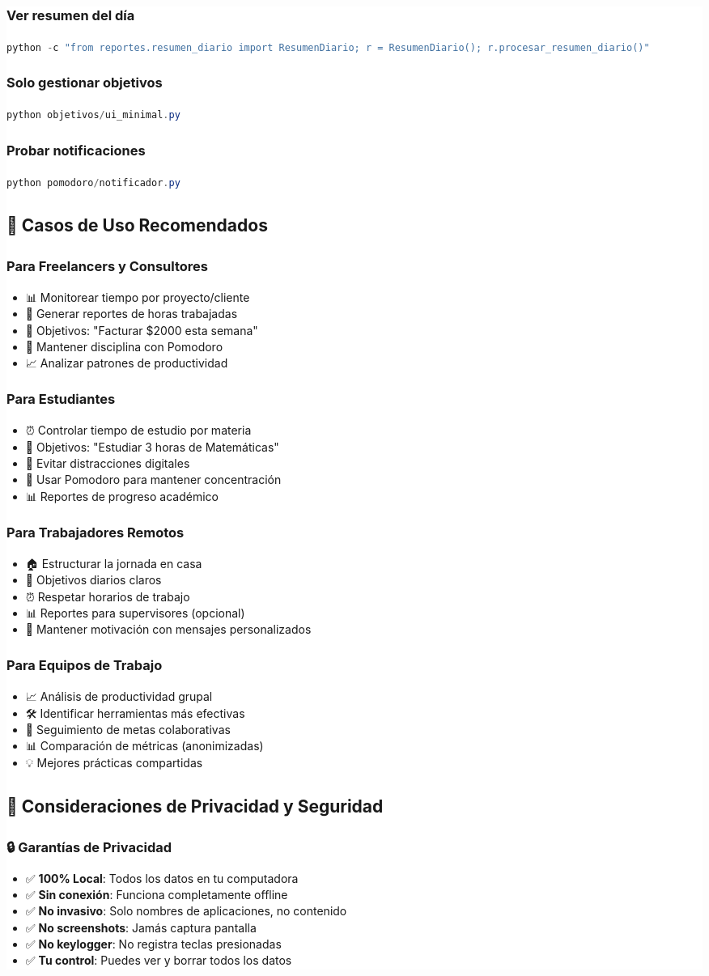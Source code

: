 ### **Ver resumen del día**
```powershell
python -c "from reportes.resumen_diario import ResumenDiario; r = ResumenDiario(); r.procesar_resumen_diario()"
```

### **Solo gestionar objetivos**
```powershell
python objetivos/ui_minimal.py
```

### **Probar notificaciones**
```powershell
python pomodoro/notificador.py
```

## 🎯 Casos de Uso Recomendados

### **Para Freelancers y Consultores**
- 📊 Monitorear tiempo por proyecto/cliente
- 📄 Generar reportes de horas trabajadas
- 🎯 Objetivos: "Facturar $2000 esta semana"
- 💼 Mantener disciplina con Pomodoro
- 📈 Analizar patrones de productividad

### **Para Estudiantes**
- ⏰ Controlar tiempo de estudio por materia
- 🎯 Objetivos: "Estudiar 3 horas de Matemáticas"
- 📱 Evitar distracciones digitales
- 🍅 Usar Pomodoro para mantener concentración
- 📊 Reportes de progreso académico

### **Para Trabajadores Remotos**
- 🏠 Estructurar la jornada en casa
- 🎯 Objetivos diarios claros
- ⏰ Respetar horarios de trabajo
- 📊 Reportes para supervisores (opcional)
- 💪 Mantener motivación con mensajes personalizados

### **Para Equipos de Trabajo**
- 📈 Análisis de productividad grupal
- 🛠️ Identificar herramientas más efectivas
- 🎯 Seguimiento de metas colaborativas
- 📊 Comparación de métricas (anonimizadas)
- 💡 Mejores prácticas compartidas

## 🚨 Consideraciones de Privacidad y Seguridad

### **🔒 Garantías de Privacidad**
- ✅ **100% Local**: Todos los datos en tu computadora
- ✅ **Sin conexión**: Funciona completamente offline
- ✅ **No invasivo**: Solo nombres de aplicaciones, no contenido
- ✅ **No screenshots**: Jamás captura pantalla
- ✅ **No keylogger**: No registra teclas presionadas
- ✅ **Tu control**: Puedes ver y borrar todos los datos
